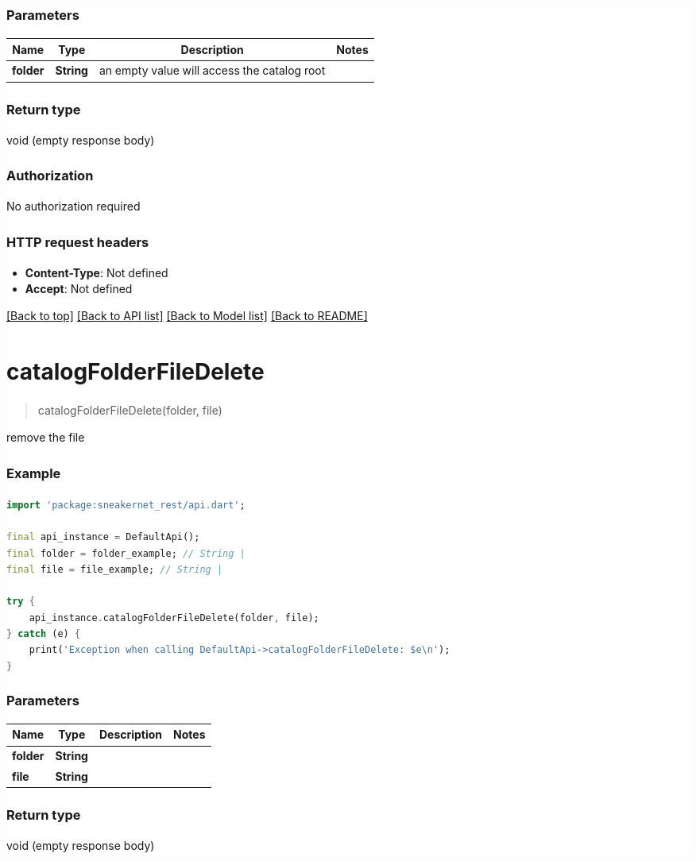 ### Parameters

Name | Type | Description  | Notes
------------- | ------------- | ------------- | -------------
 **folder** | **String**| an empty value will access the catalog root | 

### Return type

void (empty response body)

### Authorization

No authorization required

### HTTP request headers

 - **Content-Type**: Not defined
 - **Accept**: Not defined

[[Back to top]](#) [[Back to API list]](../README.md#documentation-for-api-endpoints) [[Back to Model list]](../README.md#documentation-for-models) [[Back to README]](../README.md)

# **catalogFolderFileDelete**
> catalogFolderFileDelete(folder, file)

remove the file

### Example
```dart
import 'package:sneakernet_rest/api.dart';

final api_instance = DefaultApi();
final folder = folder_example; // String | 
final file = file_example; // String | 

try {
    api_instance.catalogFolderFileDelete(folder, file);
} catch (e) {
    print('Exception when calling DefaultApi->catalogFolderFileDelete: $e\n');
}
```

### Parameters

Name | Type | Description  | Notes
------------- | ------------- | ------------- | -------------
 **folder** | **String**|  | 
 **file** | **String**|  | 

### Return type

void (empty response body)
